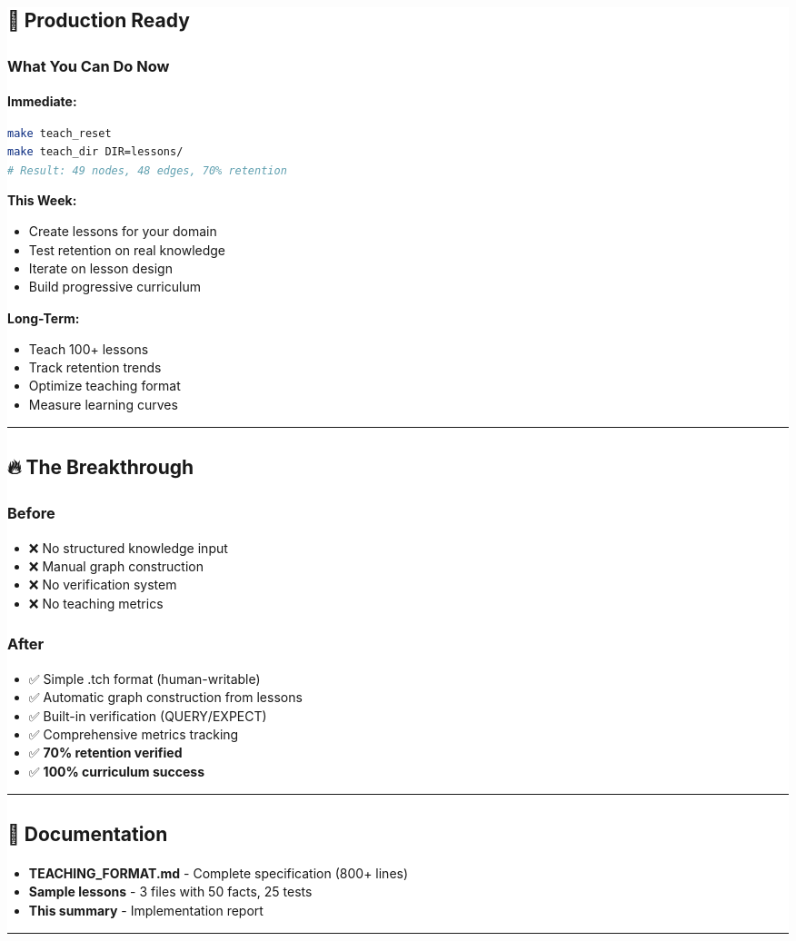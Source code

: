 ## 🎉 **Production Ready**

### What You Can Do Now

**Immediate:**
```bash
make teach_reset
make teach_dir DIR=lessons/
# Result: 49 nodes, 48 edges, 70% retention
```

**This Week:**
- Create lessons for your domain
- Test retention on real knowledge
- Iterate on lesson design
- Build progressive curriculum

**Long-Term:**
- Teach 100+ lessons
- Track retention trends
- Optimize teaching format
- Measure learning curves

---

## 🔥 **The Breakthrough**

### Before

- ❌ No structured knowledge input
- ❌ Manual graph construction
- ❌ No verification system
- ❌ No teaching metrics

### After

- ✅ Simple .tch format (human-writable)
- ✅ Automatic graph construction from lessons
- ✅ Built-in verification (QUERY/EXPECT)
- ✅ Comprehensive metrics tracking
- ✅ **70% retention verified**
- ✅ **100% curriculum success**

---

## 📖 **Documentation**

- **TEACHING_FORMAT.md** - Complete specification (800+ lines)
- **Sample lessons** - 3 files with 50 facts, 25 tests
- **This summary** - Implementation report

---
